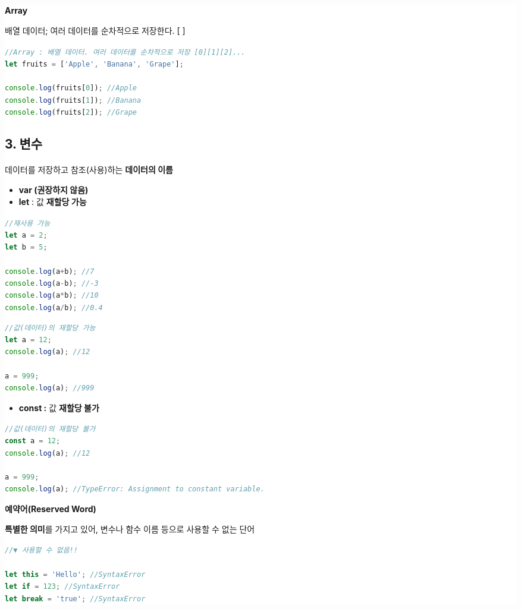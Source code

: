 **Array**

배열 데이터; 여러 데이터를 순차적으로 저장한다. [ ]

```jsx
//Array : 배열 데이터. 여러 데이터를 순차적으로 저장 [0][1][2]...
let fruits = ['Apple', 'Banana', 'Grape'];

console.log(fruits[0]); //Apple
console.log(fruits[1]); //Banana
console.log(fruits[2]); //Grape
```

## 3. 변수

데이터를 저장하고 참조(사용)하는 **데이터의 이름**

- **var (권장하지 않음)**
- **let** : 값 **재할당 가능**

```jsx
//재사용 가능
let a = 2;
let b = 5;

console.log(a+b); //7
console.log(a-b); //-3
console.log(a*b); //10
console.log(a/b); //0.4
```

```jsx
//값(데이터)의 재할당 가능
let a = 12;
console.log(a); //12

a = 999;
console.log(a); //999
```

- **const :** 값 **재할당 불가**

```jsx
//값(데이터)의 재할당 불가
const a = 12;
console.log(a); //12

a = 999;
console.log(a); //TypeError: Assignment to constant variable.
```

**예약어(Reserved Word)**

**특별한 의미**를 가지고 있어, 변수나 함수 이름 등으로 사용할 수 없는 단어

```jsx
//▼ 사용할 수 없음!!

let this = 'Hello'; //SyntaxError
let if = 123; //SyntaxError
let break = 'true'; //SyntaxError
```
